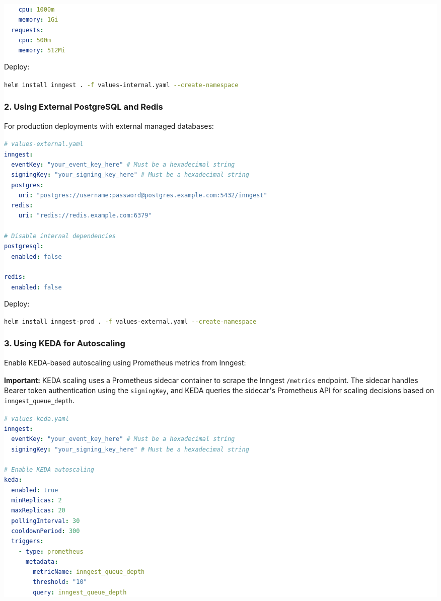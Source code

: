 ```yaml
    cpu: 1000m
    memory: 1Gi
  requests:
    cpu: 500m
    memory: 512Mi
```

Deploy:

```bash
helm install inngest . -f values-internal.yaml --create-namespace
```

### 2. Using External PostgreSQL and Redis

For production deployments with external managed databases:

```yaml
# values-external.yaml
inngest:
  eventKey: "your_event_key_here" # Must be a hexadecimal string
  signingKey: "your_signing_key_here" # Must be a hexadecimal string
  postgres:
    uri: "postgres://username:password@postgres.example.com:5432/inngest"
  redis:
    uri: "redis://redis.example.com:6379"

# Disable internal dependencies
postgresql:
  enabled: false

redis:
  enabled: false
```

Deploy:

```bash
helm install inngest-prod . -f values-external.yaml --create-namespace
```

### 3. Using KEDA for Autoscaling

Enable KEDA-based autoscaling using Prometheus metrics from Inngest:

**Important:** KEDA scaling uses a Prometheus sidecar container to scrape the Inngest `/metrics` endpoint. The sidecar handles Bearer token authentication using the `signingKey`, and KEDA queries the sidecar's Prometheus API for scaling decisions based on `inngest_queue_depth`.

```yaml
# values-keda.yaml
inngest:
  eventKey: "your_event_key_here" # Must be a hexadecimal string
  signingKey: "your_signing_key_here" # Must be a hexadecimal string

# Enable KEDA autoscaling
keda:
  enabled: true
  minReplicas: 2
  maxReplicas: 20
  pollingInterval: 30
  cooldownPeriod: 300
  triggers:
    - type: prometheus
      metadata:
        metricName: inngest_queue_depth
        threshold: "10"
        query: inngest_queue_depth
```